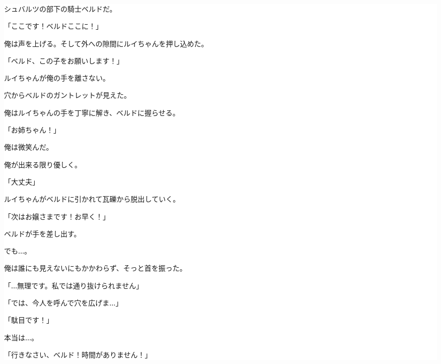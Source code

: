  <p id="L188">
  シュバルツの部下の騎士ベルドだ。
 </p>
 <p id="L189">
  「ここです！ベルドここに！」
 </p>
 <p id="L190">
  俺は声を上げる。そして外への隙間にルイちゃんを押し込めた。
 </p>
 <p id="L191">
  「ベルド、この子をお願いします！」
 </p>
 <p id="L192">
  ルイちゃんが俺の手を離さない。
 </p>
 <p id="L193">
  穴からベルドのガントレットが見えた。
 </p>
 <p id="L194">
  俺はルイちゃんの手を丁寧に解き、ベルドに握らせる。
 </p>
 <p id="L195">
  「お姉ちゃん！」
 </p>
 <p id="L196">
  俺は微笑んだ。
 </p>
 <p id="L197">
  俺が出来る限り優しく。
 </p>
 <p id="L198">
  「大丈夫」
 </p>
 <p id="L199">
  ルイちゃんがベルドに引かれて瓦礫から脱出していく。
 </p>
 <p id="L200">
  「次はお嬢さまです！お早く！」
 </p>
 <p id="L201">
  ベルドが手を差し出す。
 </p>
 <p id="L202">
  でも…。
 </p>
 <p id="L203">
  俺は誰にも見えないにもかかわらず、そっと首を振った。
 </p>
 <p id="L204">
  「…無理です。私では通り抜けられません」
 </p>
 <p id="L205">
  「では、今人を呼んで穴を広げま…」
 </p>
 <p id="L206">
  「駄目です！」
 </p>
 <p id="L207">
  本当は…。
 </p>
 <p id="L208">
  「行きなさい、ベルド！時間がありません！」
 </p>
 <p id="L209">